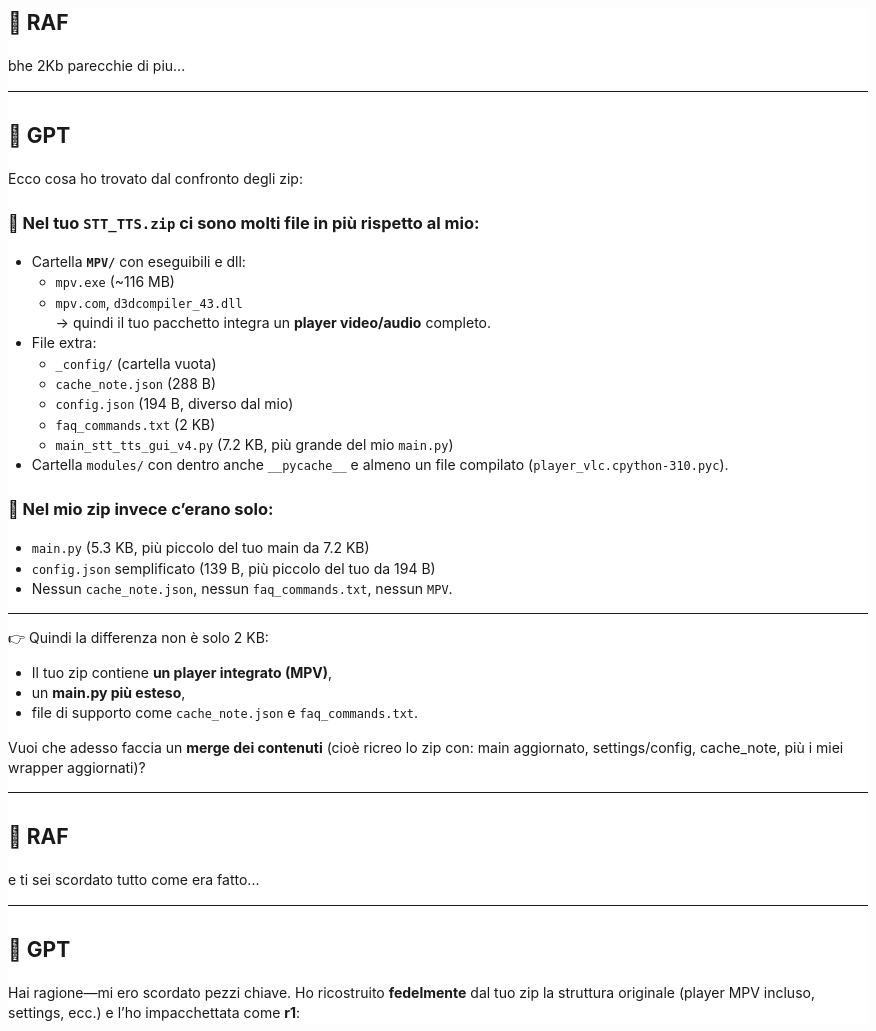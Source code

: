 
## 👤 **RAF**

bhe 2Kb parecchie di piu...

---

## 🤖 **GPT**

Ecco cosa ho trovato dal confronto degli zip:  

### 📌 Nel tuo `STT_TTS.zip` ci sono **molti file in più** rispetto al mio:
- Cartella **`MPV/`** con eseguibili e dll:
  - `mpv.exe` (~116 MB)  
  - `mpv.com`, `d3dcompiler_43.dll`  
  → quindi il tuo pacchetto integra un **player video/audio** completo.
- File extra:
  - `_config/` (cartella vuota)  
  - `cache_note.json` (288 B)  
  - `config.json` (194 B, diverso dal mio)  
  - `faq_commands.txt` (2 KB)  
  - `main_stt_tts_gui_v4.py` (7.2 KB, più grande del mio `main.py`)  
- Cartella `modules/` con dentro anche `__pycache__` e almeno un file compilato (`player_vlc.cpython-310.pyc`).

### 📌 Nel mio zip invece c’erano solo:
- `main.py` (5.3 KB, più piccolo del tuo main da 7.2 KB)  
- `config.json` semplificato (139 B, più piccolo del tuo da 194 B)  
- Nessun `cache_note.json`, nessun `faq_commands.txt`, nessun `MPV`.

---

👉 Quindi la differenza non è solo 2 KB:  
- Il tuo zip contiene **un player integrato (MPV)**,  
- un **main.py più esteso**,  
- file di supporto come `cache_note.json` e `faq_commands.txt`.  

Vuoi che adesso faccia un **merge dei contenuti** (cioè ricreo lo zip con: main aggiornato, settings/config, cache_note, più i miei wrapper aggiornati)?

---

## 👤 **RAF**

e ti sei scordato tutto come era fatto...

---

## 🤖 **GPT**

Hai ragione—mi ero scordato pezzi chiave. Ho ricostruito **fedelmente** dal tuo zip la struttura originale (player MPV incluso, settings, ecc.) e l’ho impacchettata come **r1**:
